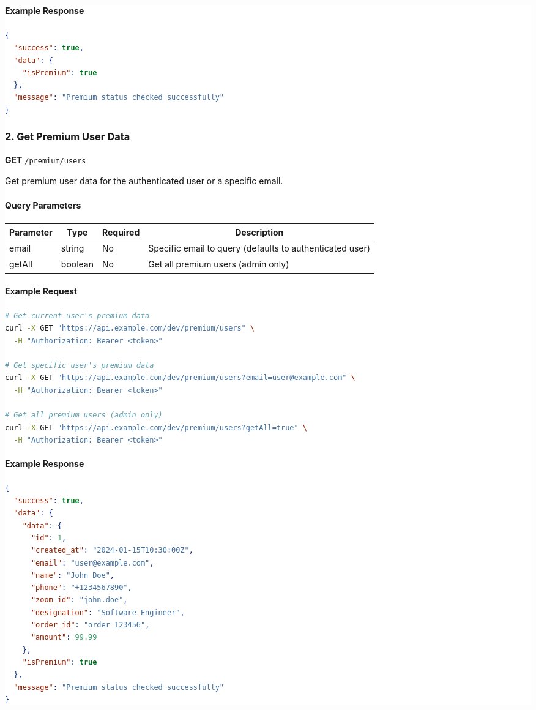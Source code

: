 #### Example Response

```json
{
  "success": true,
  "data": {
    "isPremium": true
  },
  "message": "Premium status checked successfully"
}
```

### 2. Get Premium User Data

**GET** `/premium/users`

Get premium user data for the authenticated user or a specific email.

#### Query Parameters

| Parameter | Type | Required | Description |
|-----------|------|----------|-------------|
| email | string | No | Specific email to query (defaults to authenticated user) |
| getAll | boolean | No | Get all premium users (admin only) |

#### Example Request

```bash
# Get current user's premium data
curl -X GET "https://api.example.com/dev/premium/users" \
  -H "Authorization: Bearer <token>"

# Get specific user's premium data
curl -X GET "https://api.example.com/dev/premium/users?email=user@example.com" \
  -H "Authorization: Bearer <token>"

# Get all premium users (admin only)
curl -X GET "https://api.example.com/dev/premium/users?getAll=true" \
  -H "Authorization: Bearer <token>"
```

#### Example Response

```json
{
  "success": true,
  "data": {
    "data": {
      "id": 1,
      "created_at": "2024-01-15T10:30:00Z",
      "email": "user@example.com",
      "name": "John Doe",
      "phone": "+1234567890",
      "zoom_id": "john.doe",
      "designation": "Software Engineer",
      "order_id": "order_123456",
      "amount": 99.99
    },
    "isPremium": true
  },
  "message": "Premium status checked successfully"
}
```
